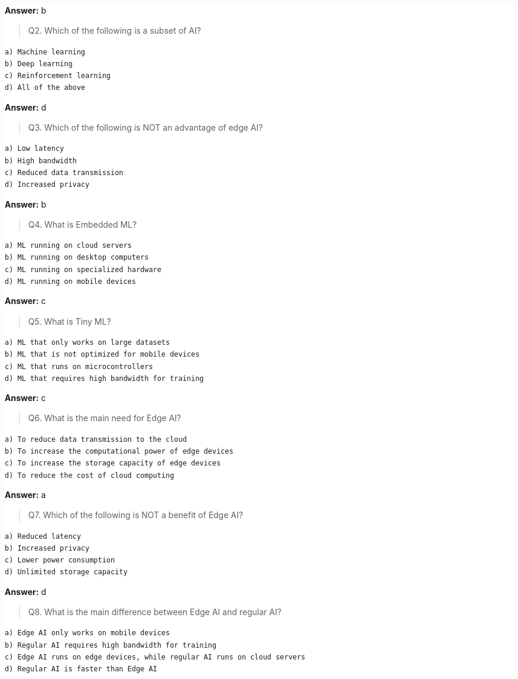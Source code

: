****Answer:**** b

> Q2. Which of the following is a subset of AI?

    a) Machine learning
    b) Deep learning
    c) Reinforcement learning
    d) All of the above

**Answer:** d

> Q3. Which of the following is NOT an advantage of edge AI?

    a) Low latency
    b) High bandwidth
    c) Reduced data transmission
    d) Increased privacy

**Answer:** b

> Q4. What is Embedded ML?

    a) ML running on cloud servers
    b) ML running on desktop computers
    c) ML running on specialized hardware
    d) ML running on mobile devices

**Answer:** c

> Q5. What is Tiny ML?

    a) ML that only works on large datasets
    b) ML that is not optimized for mobile devices
    c) ML that runs on microcontrollers
    d) ML that requires high bandwidth for training

**Answer:** c

> Q6. What is the main need for Edge AI?

    a) To reduce data transmission to the cloud
    b) To increase the computational power of edge devices
    c) To increase the storage capacity of edge devices
    d) To reduce the cost of cloud computing

**Answer:** a

> Q7. Which of the following is NOT a benefit of Edge AI?

    a) Reduced latency
    b) Increased privacy
    c) Lower power consumption
    d) Unlimited storage capacity

**Answer:** d

> Q8. What is the main difference between Edge AI and regular AI?

    a) Edge AI only works on mobile devices
    b) Regular AI requires high bandwidth for training
    c) Edge AI runs on edge devices, while regular AI runs on cloud servers
    d) Regular AI is faster than Edge AI
